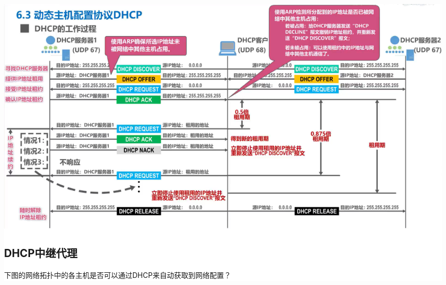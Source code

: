 ![image-20201023220114952](计算机网络第6章（应用层）.assets/image-20201023220114952.png)



## DHCP中继代理

下图的网络拓扑中的各主机是否可以通过DHCP来自动获取到网络配置？
